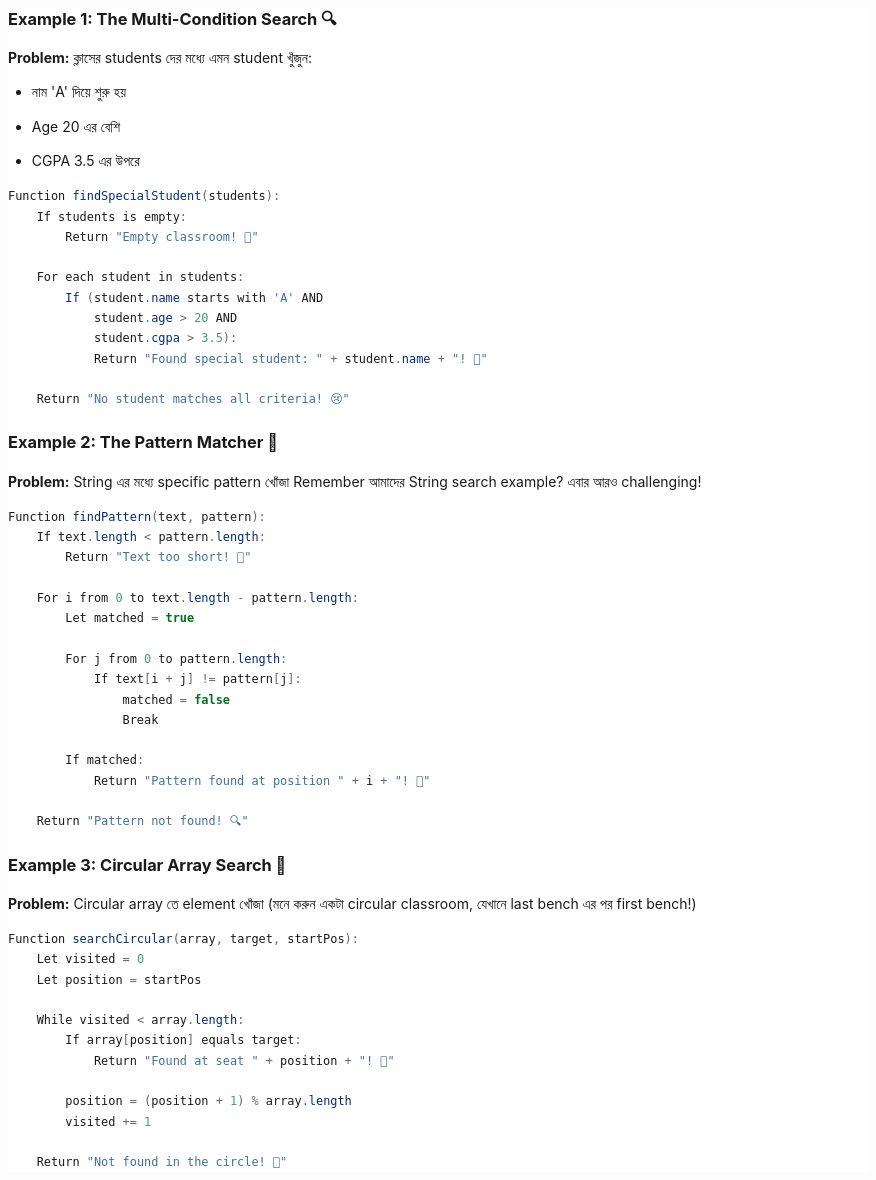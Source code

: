 ### Example 1: The Multi-Condition Search 🔍

**Problem:** ক্লাসের students দের মধ্যে এমন student খুঁজুন:

* নাম 'A' দিয়ে শুরু হয়
    
* Age 20 এর বেশি
    
* CGPA 3.5 এর উপরে
    

```java
Function findSpecialStudent(students):
    If students is empty:
        Return "Empty classroom! 📝"

    For each student in students:
        If (student.name starts with 'A' AND
            student.age > 20 AND
            student.cgpa > 3.5):
            Return "Found special student: " + student.name + "! 🎉"
    
    Return "No student matches all criteria! 😢"
```

### Example 2: The Pattern Matcher 🎨

**Problem:** String এর মধ্যে specific pattern খোঁজা Remember আমাদের String search example? এবার আরও challenging!

```java
Function findPattern(text, pattern):
    If text.length < pattern.length:
        Return "Text too short! 📏"

    For i from 0 to text.length - pattern.length:
        Let matched = true
        
        For j from 0 to pattern.length:
            If text[i + j] != pattern[j]:
                matched = false
                Break
        
        If matched:
            Return "Pattern found at position " + i + "! 🎯"
    
    Return "Pattern not found! 🔍"
```

### Example 3: Circular Array Search 🔄

**Problem:** Circular array তে element খোঁজা (মনে করুন একটা circular classroom, যেখানে last bench এর পর first bench!)

```java
Function searchCircular(array, target, startPos):
    Let visited = 0
    Let position = startPos

    While visited < array.length:
        If array[position] equals target:
            Return "Found at seat " + position + "! 🎉"
        
        position = (position + 1) % array.length
        visited += 1
    
    Return "Not found in the circle! 🔄"
```